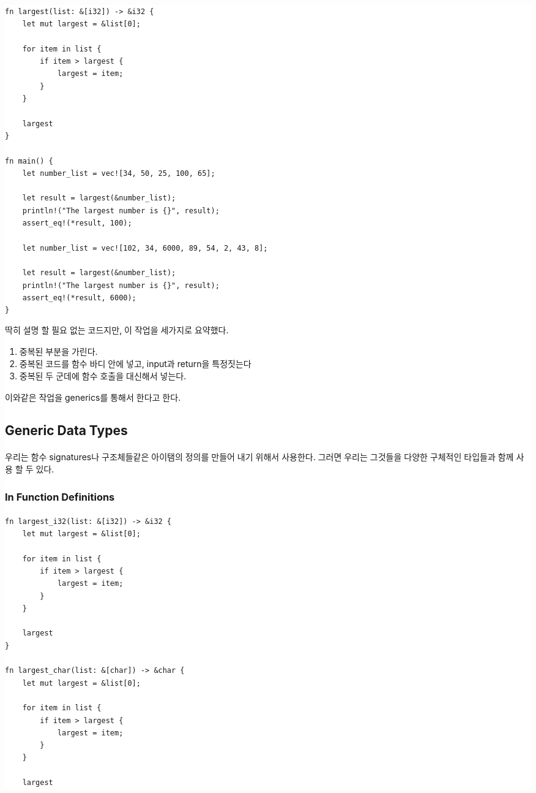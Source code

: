 ```
fn largest(list: &[i32]) -> &i32 {
    let mut largest = &list[0];

    for item in list {
        if item > largest {
            largest = item;
        }
    }

    largest
}

fn main() {
    let number_list = vec![34, 50, 25, 100, 65];

    let result = largest(&number_list);
    println!("The largest number is {}", result);
    assert_eq!(*result, 100);

    let number_list = vec![102, 34, 6000, 89, 54, 2, 43, 8];

    let result = largest(&number_list);
    println!("The largest number is {}", result);
    assert_eq!(*result, 6000);
}

```

딱히 설명 할 필요 없는 코드지만, 이 작업을 세가지로 요약했다.
1. 중복된 부분을 가린다.
2. 중복된 코드를 함수 바디 안에 넣고, input과 return을 특정짓는다
3. 중복된 두 군데에 함수 호출을 대신해서 넣는다.

이와같은 작업을 generics를 통해서 한다고 한다.

## Generic Data Types
우리는 함수 signatures나 구조체들같은 아이탬의 정의를 만들어 내기 위해서 사용한다.
그러면 우리는 그것들을 다양한 구체적인 타입들과 함께 사용 할 두 있다.

### In Function Definitions

```
fn largest_i32(list: &[i32]) -> &i32 {
    let mut largest = &list[0];

    for item in list {
        if item > largest {
            largest = item;
        }
    }

    largest
}

fn largest_char(list: &[char]) -> &char {
    let mut largest = &list[0];

    for item in list {
        if item > largest {
            largest = item;
        }
    }

    largest
```